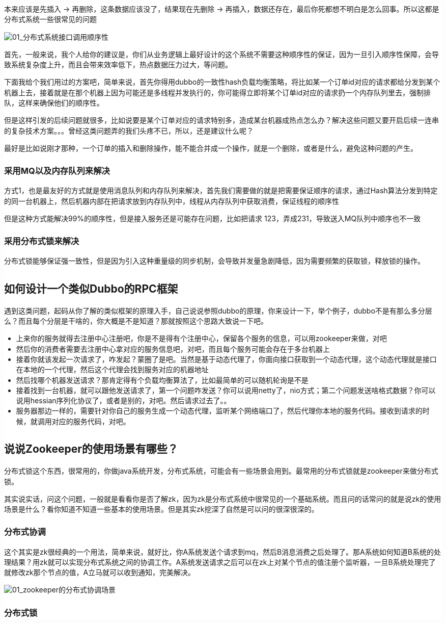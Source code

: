  本来应该是先插入 -> 再删除，这条数据应该没了，结果现在先删除 -> 再插入，数据还存在，最后你死都想不明白是怎么回事。所以这都是分布式系统一些很常见的问题

![01_分布式系统接口调用顺序性](https://cdn.losey.top/blog/01_分布式系统接口调用顺序性.png)

首先，一般来说，我个人给你的建议是，你们从业务逻辑上最好设计的这个系统不需要这种顺序性的保证，因为一旦引入顺序性保障，会导致系统复杂度上升，而且会带来效率低下，热点数据压力过大，等问题。

下面我给个我们用过的方案吧，简单来说，首先你得用dubbo的一致性hash负载均衡策略，将比如某一个订单id对应的请求都给分发到某个机器上去，接着就是在那个机器上因为可能还是多线程并发执行的，你可能得立即将某个订单id对应的请求扔一个内存队列里去，强制排队，这样来确保他们的顺序性。

但是这样引发的后续问题就很多，比如说要是某个订单对应的请求特别多，造成某台机器成热点怎么办？解决这些问题又要开启后续一连串的复杂技术方案。。。曾经这类问题弄的我们头疼不已，所以，还是建议什么呢？

最好是比如说刚才那种，一个订单的插入和删除操作，能不能合并成一个操作，就是一个删除，或者是什么，避免这种问题的产生。

### 采用MQ以及内存队列来解决

方式1，也是最友好的方式就是使用消息队列和内存队列来解决，首先我们需要做的就是把需要保证顺序的请求，通过Hash算法分发到特定的同一台机器上，然后机器内部在把请求放到内存队列中，线程从内存队列中获取消费，保证线程的顺序性

但是这种方式能解决99%的顺序性，但是接入服务还是可能存在问题，比如把请求 123，弄成231，导致送入MQ队列中顺序也不一致

### 采用分布式锁来解决

分布式锁能够保证强一致性，但是因为引入这种重量级的同步机制，会导致并发量急剧降低，因为需要频繁的获取锁，释放锁的操作。



## 如何设计一个类似Dubbo的RPC框架

遇到这类问题，起码从你了解的类似框架的原理入手，自己说说参照dubbo的原理，你来设计一下，举个例子，dubbo不是有那么多分层么？而且每个分层是干啥的，你大概是不是知道？那就按照这个思路大致说一下吧。

- 上来你的服务就得去注册中心注册吧，你是不是得有个注册中心，保留各个服务的信息，可以用zookeeper来做，对吧
- 然后你的消费者需要去注册中心拿对应的服务信息吧，对吧，而且每个服务可能会存在于多台机器上
- 接着你就该发起一次请求了，咋发起？蒙圈了是吧。当然是基于动态代理了，你面向接口获取到一个动态代理，这个动态代理就是接口在本地的一个代理，然后这个代理会找到服务对应的机器地址
- 然后找哪个机器发送请求？那肯定得有个负载均衡算法了，比如最简单的可以随机轮询是不是
- 接着找到一台机器，就可以跟他发送请求了，第一个问题咋发送？你可以说用netty了，nio方式；第二个问题发送啥格式数据？你可以说用hessian序列化协议了，或者是别的，对吧。然后请求过去了。。
- 服务器那边一样的，需要针对你自己的服务生成一个动态代理，监听某个网络端口了，然后代理你本地的服务代码。接收到请求的时候，就调用对应的服务代码，对吧。



## 说说Zookeeper的使用场景有哪些？

分布式锁这个东西，很常用的，你做java系统开发，分布式系统，可能会有一些场景会用到。最常用的分布式锁就是zookeeper来做分布式锁。

其实说实话，问这个问题，一般就是看看你是否了解zk，因为zk是分布式系统中很常见的一个基础系统。而且问的话常问的就是说zk的使用场景是什么？看你知道不知道一些基本的使用场景。但是其实zk挖深了自然是可以问的很深很深的。

### 分布式协调

这个其实是zk很经典的一个用法，简单来说，就好比，你A系统发送个请求到mq，然后B消息消费之后处理了。那A系统如何知道B系统的处理结果？用zk就可以实现分布式系统之间的协调工作。A系统发送请求之后可以在zk上对某个节点的值注册个监听器，一旦B系统处理完了就修改zk那个节点的值，A立马就可以收到通知，完美解决。

![01_zookeeper的分布式协调场景](https://cdn.losey.top/blog/01_zookeeper的分布式协调场景.png)

### 分布式锁 
